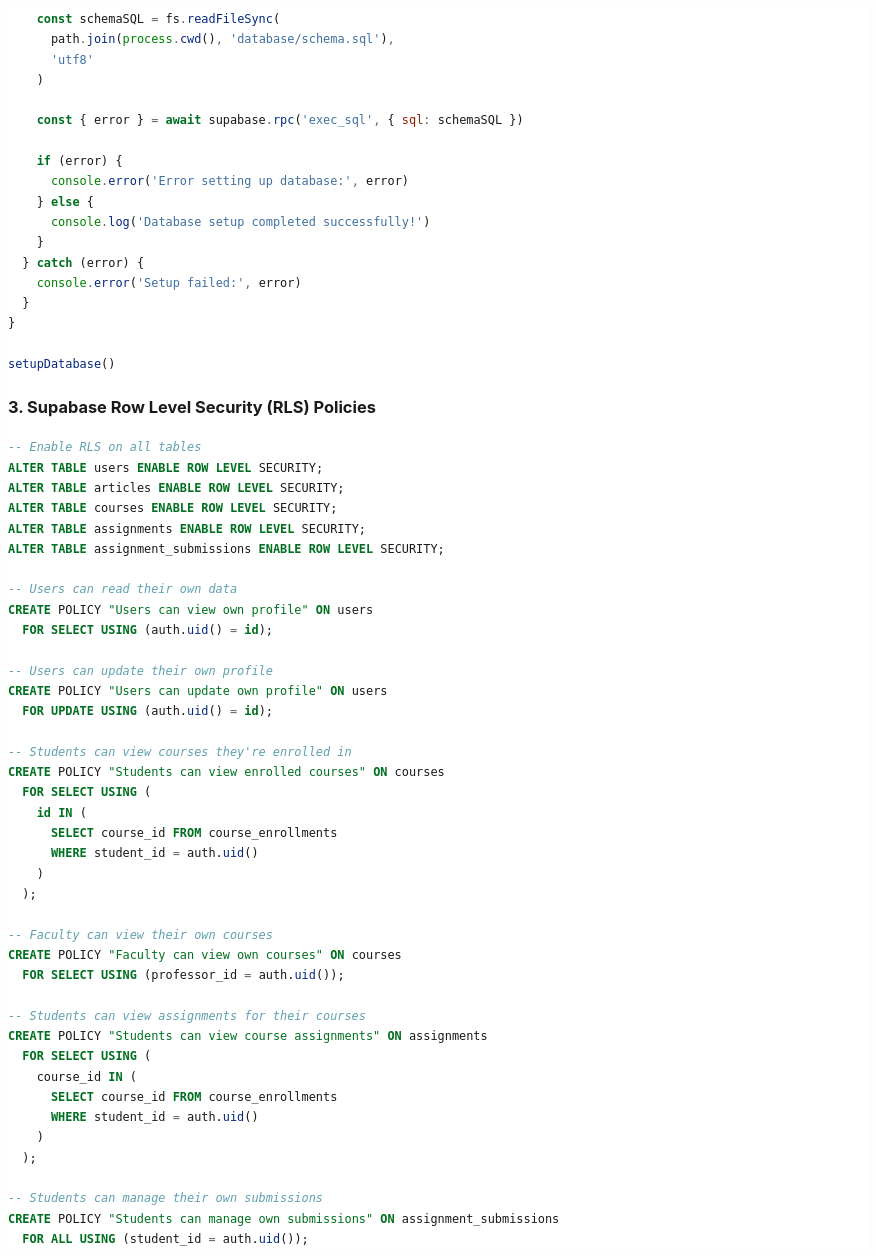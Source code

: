 ```javascript
    const schemaSQL = fs.readFileSync(
      path.join(process.cwd(), 'database/schema.sql'), 
      'utf8'
    )
    
    const { error } = await supabase.rpc('exec_sql', { sql: schemaSQL })
    
    if (error) {
      console.error('Error setting up database:', error)
    } else {
      console.log('Database setup completed successfully!')
    }
  } catch (error) {
    console.error('Setup failed:', error)
  }
}

setupDatabase()
```

### 3. Supabase Row Level Security (RLS) Policies

```sql
-- Enable RLS on all tables
ALTER TABLE users ENABLE ROW LEVEL SECURITY;
ALTER TABLE articles ENABLE ROW LEVEL SECURITY;
ALTER TABLE courses ENABLE ROW LEVEL SECURITY;
ALTER TABLE assignments ENABLE ROW LEVEL SECURITY;
ALTER TABLE assignment_submissions ENABLE ROW LEVEL SECURITY;

-- Users can read their own data
CREATE POLICY "Users can view own profile" ON users
  FOR SELECT USING (auth.uid() = id);

-- Users can update their own profile
CREATE POLICY "Users can update own profile" ON users
  FOR UPDATE USING (auth.uid() = id);

-- Students can view courses they're enrolled in
CREATE POLICY "Students can view enrolled courses" ON courses
  FOR SELECT USING (
    id IN (
      SELECT course_id FROM course_enrollments 
      WHERE student_id = auth.uid()
    )
  );

-- Faculty can view their own courses
CREATE POLICY "Faculty can view own courses" ON courses
  FOR SELECT USING (professor_id = auth.uid());

-- Students can view assignments for their courses
CREATE POLICY "Students can view course assignments" ON assignments
  FOR SELECT USING (
    course_id IN (
      SELECT course_id FROM course_enrollments 
      WHERE student_id = auth.uid()
    )
  );

-- Students can manage their own submissions
CREATE POLICY "Students can manage own submissions" ON assignment_submissions
  FOR ALL USING (student_id = auth.uid());
```